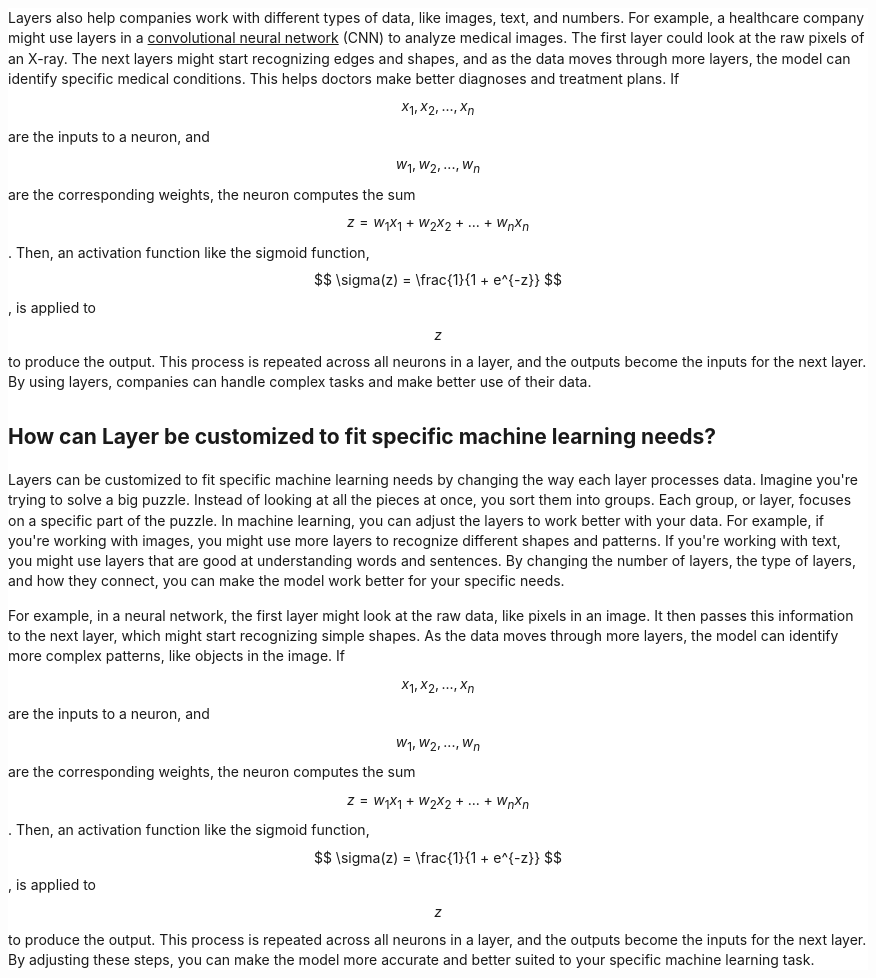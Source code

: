Layers also help companies work with different types of data, like images, text, and numbers. For example, a healthcare company might use layers in a [convolutional neural network](/wiki/convolutional-neural-network) (CNN) to analyze medical images. The first layer could look at the raw pixels of an X-ray. The next layers might start recognizing edges and shapes, and as the data moves through more layers, the model can identify specific medical conditions. This helps doctors make better diagnoses and treatment plans. If $$x_1, x_2, ..., x_n$$ are the inputs to a neuron, and $$w_1, w_2, ..., w_n$$ are the corresponding weights, the neuron computes the sum $$z = w_1x_1 + w_2x_2 + ... + w_nx_n$$. Then, an activation function like the sigmoid function, $$ \sigma(z) = \frac{1}{1 + e^{-z}} $$, is applied to $$z$$ to produce the output. This process is repeated across all neurons in a layer, and the outputs become the inputs for the next layer. By using layers, companies can handle complex tasks and make better use of their data.

## How can Layer be customized to fit specific machine learning needs?

Layers can be customized to fit specific machine learning needs by changing the way each layer processes data. Imagine you're trying to solve a big puzzle. Instead of looking at all the pieces at once, you sort them into groups. Each group, or layer, focuses on a specific part of the puzzle. In machine learning, you can adjust the layers to work better with your data. For example, if you're working with images, you might use more layers to recognize different shapes and patterns. If you're working with text, you might use layers that are good at understanding words and sentences. By changing the number of layers, the type of layers, and how they connect, you can make the model work better for your specific needs.

For example, in a neural network, the first layer might look at the raw data, like pixels in an image. It then passes this information to the next layer, which might start recognizing simple shapes. As the data moves through more layers, the model can identify more complex patterns, like objects in the image. If $$x_1, x_2, ..., x_n$$ are the inputs to a neuron, and $$w_1, w_2, ..., w_n$$ are the corresponding weights, the neuron computes the sum $$z = w_1x_1 + w_2x_2 + ... + w_nx_n$$. Then, an activation function like the sigmoid function, $$ \sigma(z) = \frac{1}{1 + e^{-z}} $$, is applied to $$z$$ to produce the output. This process is repeated across all neurons in a layer, and the outputs become the inputs for the next layer. By adjusting these steps, you can make the model more accurate and better suited to your specific machine learning task.